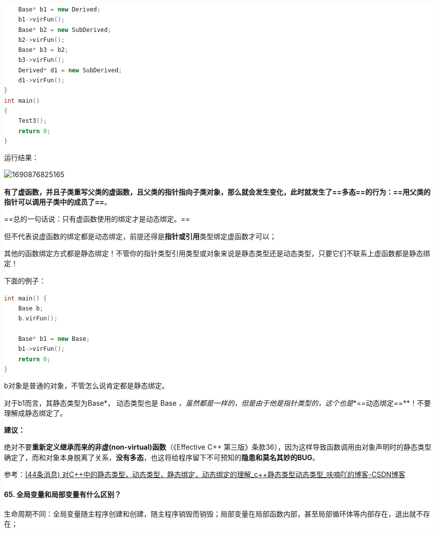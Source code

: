 ```cpp
	Base* b1 = new Derived;
	b1->virFun();
	Base* b2 = new SubDerived;
	b2->virFun();
	Base* b3 = b2;
	b3->virFun();
	Derived* d1 = new SubDerived;
	d1->virFun();
}
int main()
{
	Test3();
	return 0;
}
```

运行结果：

![1690876825165](C:\Users\Administrator\AppData\Roaming\Typora\typora-user-images\1690876825165.png)

**有了虚函数，并且子类重写父类的虚函数，且父类的指针指向子类对象，那么就会发生变化，此时就发生了==多态==的行为：==用父类的指针可以调用子类中的成员了==**。

==总的一句话说：只有虚函数使用的绑定才是动态绑定。==

但不代表说虚函数的绑定都是动态绑定，前提还得是**指针或引用**类型绑定虚函数才可以；

其他的函数绑定方式都是静态绑定！不管你的指针类型引用类型或对象来说是静态类型还是动态类型，只要它们不联系上虚函数都是静态绑定！

下面的例子：

```cpp
int main() {
    Base b;
    b.virFun();
    
    Base* b1 = new Base;
    b1->virFun();
    return 0;
}
```

b对象是普通的对象，不管怎么说肯定都是静态绑定。

对于b1而言，其静态类型为Base*， 动态类型也是 Base *，虽然都是一样的，但是由于他是指针类型的，这个也是**==动态绑定==**！不要理解成静态绑定了。

**建议：**

绝对不要**重新定义继承而来的非虚(non-virtual)函数**（《Effective C++ 第三版》条款36），因为这样导致函数调用由对象声明时的静态类型确定了，而和对象本身脱离了关系，**没有多态**，也这将给程序留下不可预知的**隐患和莫名其妙的BUG**。

参考：[(44条消息) 对C++中的静态类型，动态类型，静态绑定，动态绑定的理解_c++静态类型动态类型_呋喃吖的博客-CSDN博客](https://blog.csdn.net/m0_46606290/article/details/121538603)

#### **65. 全局变量和局部变量有什么区别？**

生命周期不同：全局变量随主程序创建和创建，随主程序销毁而销毁；局部变量在局部函数内部，甚至局部循环体等内部存在，退出就不存在；
